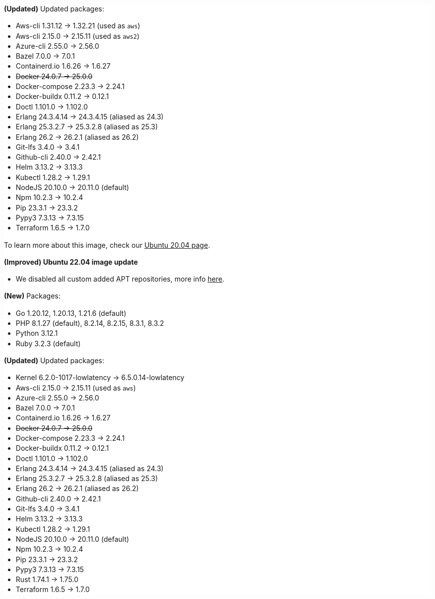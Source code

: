 **(Updated)** Updated packages:

- Aws-cli 1.31.12 -> 1.32.21 (used as `aws`)
- Aws-cli 2.15.0 -> 2.15.11 (used as `aws2`)
- Azure-cli 2.55.0 -> 2.56.0
- Bazel 7.0.0 -> 7.0.1
- Containerd.io 1.6.26 -> 1.6.27
- ~~Docker 24.0.7 -> 25.0.0~~
- Docker-compose 2.23.3 -> 2.24.1
- Docker-buildx 0.11.2 -> 0.12.1
- Doctl 1.101.0 -> 1.102.0
- Erlang 24.3.4.14 -> 24.3.4.15 (aliased as 24.3)
- Erlang 25.3.2.7 -> 25.3.2.8 (aliased as 25.3)
- Erlang 26.2 -> 26.2.1 (aliased as 26.2)
- Git-lfs 3.4.0 -> 3.4.1
- Github-cli 2.40.0 -> 2.42.1
- Helm 3.13.2 -> 3.13.3
- Kubectl 1.28.2 -> 1.29.1
- NodeJS 20.10.0 -> 20.11.0 (default)
- Npm 10.2.3 -> 10.2.4
- Pip 23.3.1 -> 23.3.2
- Pypy3 7.3.13 -> 7.3.15
- Terraform 1.6.5 -> 1.7.0

To learn more about this image, check our [Ubuntu 20.04 page](https://docs.semaphoreci.com/ci-cd-environment/ubuntu-20.04-image/).

**(Improved) Ubuntu 22.04 image update**

- We disabled all custom added APT repositories, more info [here](https://docs.semaphoreci.com/ci-cd-environment/ubuntu-22.04-image/#disabled-repositories).

**(New)** Packages:

- Go 1.20.12, 1.20.13, 1.21.6 (default)
- PHP 8.1.27 (default), 8.2.14, 8.2.15, 8.3.1, 8.3.2
- Python 3.12.1
- Ruby 3.2.3 (default)

**(Updated)** Updated packages:

- Kernel 6.2.0-1017-lowlatency -> 6.5.0.14-lowlatency
- Aws-cli 2.15.0 -> 2.15.11 (used as `aws`)
- Azure-cli 2.55.0 -> 2.56.0
- Bazel 7.0.0 -> 7.0.1
- Containerd.io 1.6.26 -> 1.6.27
- ~~Docker 24.0.7 -> 25.0.0~~
- Docker-compose 2.23.3 -> 2.24.1
- Docker-buildx 0.11.2 -> 0.12.1
- Doctl 1.101.0 -> 1.102.0
- Erlang 24.3.4.14 -> 24.3.4.15 (aliased as 24.3)
- Erlang 25.3.2.7 -> 25.3.2.8 (aliased as 25.3)
- Erlang 26.2 -> 26.2.1 (aliased as 26.2)
- Github-cli 2.40.0 -> 2.42.1
- Git-lfs 3.4.0 -> 3.4.1
- Helm 3.13.2 -> 3.13.3
- Kubectl 1.28.2 -> 1.29.1
- NodeJS 20.10.0 -> 20.11.0 (default)
- Npm 10.2.3 -> 10.2.4
- Pip 23.3.1 -> 23.3.2
- Pypy3 7.3.13 -> 7.3.15
- Rust 1.74.1 -> 1.75.0
- Terraform 1.6.5 -> 1.7.0
